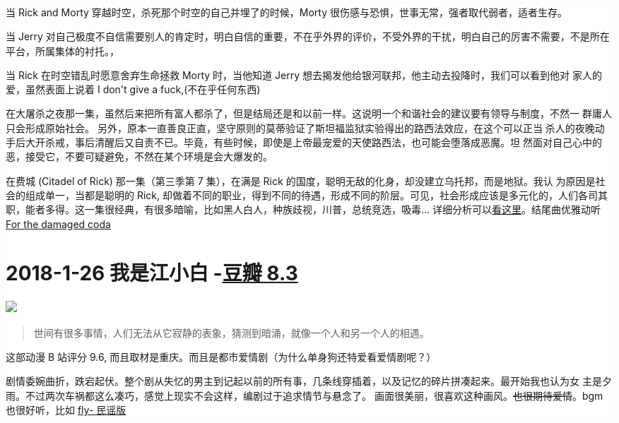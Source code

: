 当 Rick and Morty 穿越时空，杀死那个时空的自己并埋了的时候，Morty 很伤感与恐惧，世事无常，强者取代弱者，适者生存。

当 Jerry 对自己极度不自信需要别人的肯定时，明白自信的重要，不在乎外界的评价，不受外界的干扰，明白自己的厉害不需要，不是所在平台，所属集体的衬托。，

当 Rick 在时空错乱时愿意舍弃生命拯救 Morty 时，当他知道 Jerry 想去揭发他给银河联邦，他主动去投降时，我们可以看到他对 家人的爱，虽然表面上说着 I don't give a fuck,(不在乎任何东西)

在大屠杀之夜那一集，虽然后来把所有富人都杀了，但是结局还是和以前一样。这说明一个和谐社会的建议要有领导与制度，不然一 群庸人只会形成原始社会。  另外，原本一直善良正直，坚守原则的莫蒂验证了斯坦福监狱实验得出的路西法效应，在这个可以正当 杀人的夜晚动手后大开杀戒，事后清醒后又自责不已。毕竟，有些时候，即使是上帝最宠爱的天使路西法，也可能会堕落成恶魔。坦 然面对自己心中的恶，接受它，不要可疑避免，不然在某个环境是会大爆发的。


在费城 (Citadel of Rick) 那一集（第三季第 7 集），在满是 Rick 的国度，聪明无敌的化身，却没建立乌托邦，而是地狱。我认 为原因是社会的组成单一，当都是聪明的 Rick, 却做着不同的职业，得到不同的待遇，形成不同的阶层。可见，社会形成应该是多元化的，人们各司其职，能者多得。这一集很经典，有很多暗喻，比如黑人白人，种族歧视，川普，总统竞选，吸毒... 详细分析可以[看这里](https://www.zhihu.com/question/65238981?answer_deleted_redirect=true )。结尾曲优雅动听 [For the damaged coda](https://music.163.com/#/song?id=31460355 )


# 2018-1-26 我是江小白  -[豆瓣 8.3](https://movie.douban.com/subject/27038993/ )


![](https://upload-images.jianshu.io/upload_images/7130568-f524e98c9c7608d3.png?imageMogr2/auto-orient/strip%7CimageView2/2/w/1240)


>世间有很多事情，人们无法从它寂静的表象，猜测到暗涌，就像一个人和另一个人的相遇。

这部动漫 B 站评分 9.6, 而且取材是重庆。而且是都市爱情剧（为什么单身狗还特爱看爱情剧呢？）

剧情委婉曲折，跌宕起伏。整个剧从失忆的男主到记起以前的所有事，几条线穿插着，以及记忆的碎片拼凑起来。最开始我也认为女 主是夕雨。不过两次车祸都这么凑巧，感觉上现实不会这样，编剧过于追求情节与悬念了。 画面很美丽，很喜欢这种画风。~~也很期待爱情~~。bgm 也很好听，比如 [fly- 民谣版](http://music.163.com/#/song?id=520230058 )

